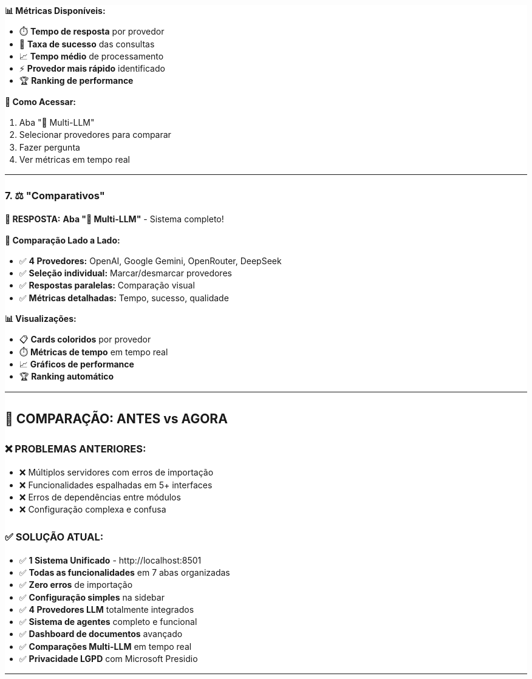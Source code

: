 **📊 Métricas Disponíveis:**
- ⏱️ **Tempo de resposta** por provedor
- 🎯 **Taxa de sucesso** das consultas
- 📈 **Tempo médio** de processamento
- ⚡ **Provedor mais rápido** identificado
- 🏆 **Ranking de performance**

**📍 Como Acessar:**
1. Aba "🔄 Multi-LLM"
2. Selecionar provedores para comparar
3. Fazer pergunta
4. Ver métricas em tempo real

---

### **7. ⚖️ "Comparativos"**

**📍 RESPOSTA:** **Aba "🔄 Multi-LLM"** - Sistema completo!

**🔄 Comparação Lado a Lado:**
- ✅ **4 Provedores:** OpenAI, Google Gemini, OpenRouter, DeepSeek
- ✅ **Seleção individual:** Marcar/desmarcar provedores
- ✅ **Respostas paralelas:** Comparação visual
- ✅ **Métricas detalhadas:** Tempo, sucesso, qualidade

**📊 Visualizações:**
- 📋 **Cards coloridos** por provedor
- ⏱️ **Métricas de tempo** em tempo real
- 📈 **Gráficos de performance**
- 🏆 **Ranking automático**

---

## 🔄 **COMPARAÇÃO: ANTES vs AGORA**

### **❌ PROBLEMAS ANTERIORES:**
- ❌ Múltiplos servidores com erros de importação
- ❌ Funcionalidades espalhadas em 5+ interfaces
- ❌ Erros de dependências entre módulos
- ❌ Configuração complexa e confusa

### **✅ SOLUÇÃO ATUAL:**
- ✅ **1 Sistema Unificado** - http://localhost:8501
- ✅ **Todas as funcionalidades** em 7 abas organizadas
- ✅ **Zero erros** de importação
- ✅ **Configuração simples** na sidebar
- ✅ **4 Provedores LLM** totalmente integrados
- ✅ **Sistema de agentes** completo e funcional
- ✅ **Dashboard de documentos** avançado
- ✅ **Comparações Multi-LLM** em tempo real
- ✅ **Privacidade LGPD** com Microsoft Presidio

---